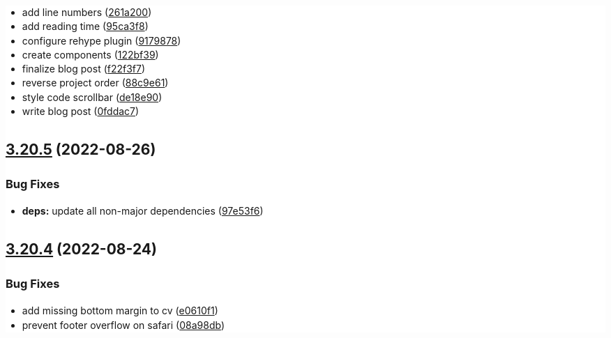 * add line numbers ([261a200](https://github.com/DerYeger/jan-mueller/commit/261a200629a1377de42e39a12bd91ad258436464))
* add reading time ([95ca3f8](https://github.com/DerYeger/jan-mueller/commit/95ca3f8ffe2a79a8bbd18326b87b855114ef94ba))
* configure rehype plugin ([9179878](https://github.com/DerYeger/jan-mueller/commit/9179878464893797f338a2a86fe3e8fcb4e3dc7e))
* create components ([122bf39](https://github.com/DerYeger/jan-mueller/commit/122bf394c46e5b38f14de9cd17d84f3975719886))
* finalize blog post ([f22f3f7](https://github.com/DerYeger/jan-mueller/commit/f22f3f71e457e90976fbd3a157ce03b7404a466e))
* reverse project order ([88c9e61](https://github.com/DerYeger/jan-mueller/commit/88c9e618fd1507572f0ce3223d9efabcfb849baa))
* style code scrollbar ([de18e90](https://github.com/DerYeger/jan-mueller/commit/de18e90feeab21b9600fb623d3c6d3f8940c7e82))
* write blog post ([0fddac7](https://github.com/DerYeger/jan-mueller/commit/0fddac72716c099b71b38471f7e7e76ea43469fc))

## [3.20.5](https://github.com/DerYeger/jan-mueller/compare/v3.20.4...v3.20.5) (2022-08-26)


### Bug Fixes

* **deps:** update all non-major dependencies ([97e53f6](https://github.com/DerYeger/jan-mueller/commit/97e53f6a31bb3bd42690627646ea9e4ba10afd71))

## [3.20.4](https://github.com/DerYeger/jan-mueller/compare/v3.20.3...v3.20.4) (2022-08-24)


### Bug Fixes

* add missing bottom margin to cv ([e0610f1](https://github.com/DerYeger/jan-mueller/commit/e0610f1e2361dc55afa1313cc81f2f96f7826483))
* prevent footer overflow on safari ([08a98db](https://github.com/DerYeger/jan-mueller/commit/08a98dbba5607ee386c82328813a27fa85bfa523))


